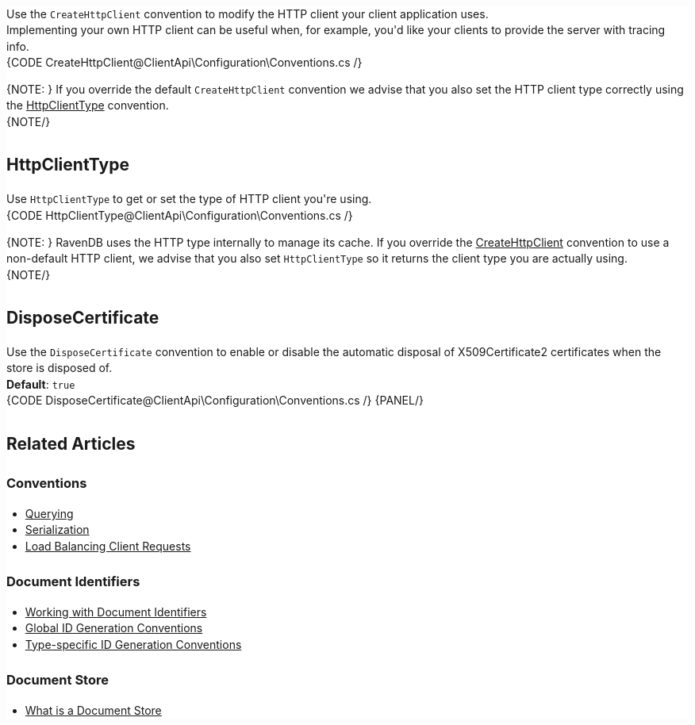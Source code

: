 Use the `CreateHttpClient` convention to modify the HTTP client your 
client application uses.  
Implementing your own  HTTP client can be useful when, for example, 
you'd like your clients to provide the server with tracing info.  
{CODE CreateHttpClient@ClientApi\Configuration\Conventions.cs /}

{NOTE: }
If you override the default `CreateHttpClient` convention we advise 
that you also set the HTTP client type correctly using the 
[HttpClientType](../../client-api/configuration/conventions#httpclienttype) convention.  
{NOTE/}

## HttpClientType

Use `HttpClientType` to get or set the type of HTTP client you're using.  
{CODE HttpClientType@ClientApi\Configuration\Conventions.cs /}

{NOTE: }
RavenDB uses the HTTP type internally to manage its cache. If you 
override the [CreateHttpClient](../../client-api/configuration/conventions#createhttpclient) 
convention to use a non-default HTTP client, we advise that you also 
set `HttpClientType` so it returns the client type you are actually using.  
{NOTE/}

## DisposeCertificate

Use the `DisposeCertificate` convention to enable or disable the automatic 
disposal of X509Certificate2 certificates when the store is disposed of.  
**Default**: `true`  
{CODE DisposeCertificate@ClientApi\Configuration\Conventions.cs /}
{PANEL/}

## Related Articles

### Conventions

- [Querying](../../client-api/configuration/querying)
- [Serialization](../../client-api/configuration/serialization)
- [Load Balancing Client Requests](../../client-api/configuration/load-balance/overview)

### Document Identifiers

- [Working with Document Identifiers](../../client-api/document-identifiers/working-with-document-identifiers)
- [Global ID Generation Conventions](../../client-api/configuration/identifier-generation/global)
- [Type-specific ID Generation Conventions](../../client-api/configuration/identifier-generation/type-specific)

### Document Store

- [What is a Document Store](../../client-api/what-is-a-document-store)
